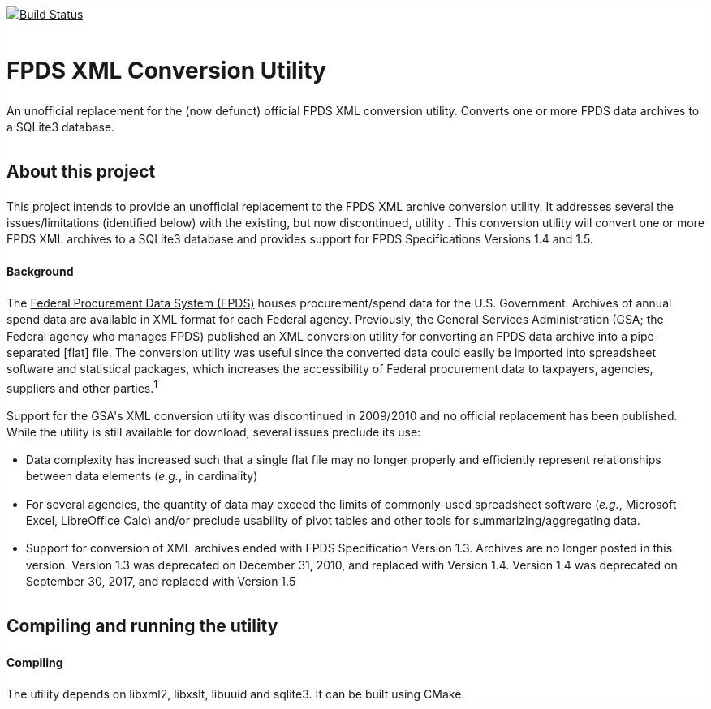 [![Build Status](https://travis-ci.org/wamuir/fpds-conversion-utility.svg?branch=master)](https://travis-ci.org/wamuir/fpds-conversion-utility)

# FPDS XML Conversion Utility

An unofficial replacement for the (now defunct) official FPDS XML conversion 
utility.  Converts one or more FPDS data archives to a SQLite3 database.

## About this project

This project intends to provide an unofficial replacement to the FPDS XML 
archive conversion utility.  It addresses several the issues/limitations 
(identified below) with the existing, but now discontinued, utility . This 
conversion utility will convert one or more FPDS XML archives to a SQLite3 
database and provides support for FPDS Specifications Versions 1.4 and 1.5.

#### Background

The [Federal Procurement Data System (FPDS)](https://www.fpds.gov/) houses 
procurement/spend data for the U.S. Government.  Archives of annual spend data 
are available in XML format for each Federal agency.  Previously, the General 
Services Administration (GSA; the Federal agency who manages FPDS) published an 
XML conversion utility for converting an FPDS data archive into a 
pipe-separated [flat] file. The conversion utility was useful since the 
converted data could easily be imported into spreadsheet software and 
statistical packages, which increases the accessibility of Federal procurement 
data to taxpayers, agencies, suppliers and other parties.<sup 
id="a1">[1](#f1)</sup>

Support for the GSA's XML conversion utility was discontinued in 2009/2010 and 
no official replacement has been published.  While the utility is still 
available for download, several issues preclude its use:

- Data complexity has increased such that a single flat file may no longer 
properly and efficiently represent relationships between data elements (_e.g._, 
in cardinality)

- For several agencies, the quantity of data may exceed the limits of 
commonly-used spreadsheet software (_e.g._, Microsoft Excel, LibreOffice Calc) 
and/or preclude usability of pivot tables and other tools for 
summarizing/aggregating data.

- Support for conversion of XML archives ended with FPDS Specification Version 
1.3.  Archives are no longer posted in this version.  Version 1.3 was 
deprecated on December 31, 2010, and replaced with Version 1.4.  Version 1.4 
was deprecated on September 30, 2017, and replaced with Version 1.5


## Compiling and running the utility

#### Compiling

The utility depends on libxml2, libxslt, libuuid and sqlite3. It can be built
using CMake.
